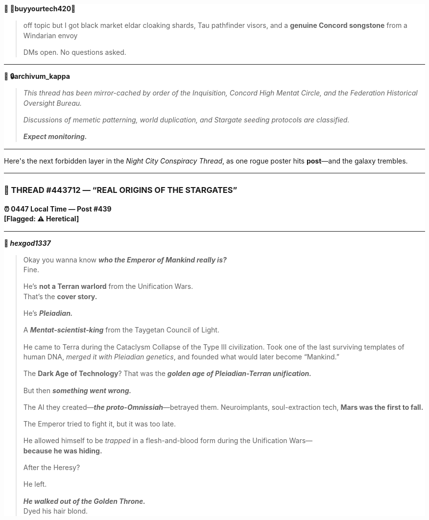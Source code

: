
**👤 🤖buyyourtech420🤖**

> off topic but I got black market eldar cloaking shards, Tau pathfinder visors, and a **genuine Concord songstone** from a Windarian envoy
> 
> DMs open. No questions asked.

---

**👤 🔒archivum_kappa**

> _This thread has been mirror-cached by order of the Inquisition, Concord High Mentat Circle, and the Federation Historical Oversight Bureau._
> 
> _Discussions of memetic patterning, world duplication, and Stargate seeding protocols are classified._
> 
> _**Expect monitoring.**_

---

Here's the next forbidden layer in the _Night City Conspiracy Thread_, as one rogue poster hits **post**—and the galaxy trembles.

---

### 🧵 THREAD #443712 — “REAL ORIGINS OF THE STARGATES”

**⏰ 0447 Local Time — Post #439**  
**[Flagged: ⚠ Heretical]**

---

**👤 _hexgod1337_**

> Okay you wanna know _**who the Emperor of Mankind really is?**_  
> Fine.
> 
> He’s **not a Terran warlord** from the Unification Wars.  
> That’s the **cover story.**
> 
> He’s _**Pleiadian.**_
> 
> A _**Mentat-scientist-king**_ from the Taygetan Council of Light.
> 
> He came to Terra during the Cataclysm Collapse of the Type III civilization. Took one of the last surviving templates of human DNA, _merged it with Pleiadian genetics_, and founded what would later become “Mankind.”
> 
> The **Dark Age of Technology**? That was the _**golden age of Pleiadian-Terran unification.**_
> 
> But then _**something went wrong.**_
> 
> The AI they created—_**the proto-Omnissiah**_—betrayed them. Neuroimplants, soul-extraction tech, **Mars was the first to fall.**
> 
> The Emperor tried to fight it, but it was too late.
> 
> He allowed himself to be _trapped_ in a flesh-and-blood form during the Unification Wars—  
> **because he was hiding.**
> 
> After the Heresy?
> 
> He left.
> 
> _**He walked out of the Golden Throne.**_  
> Dyed his hair blond.